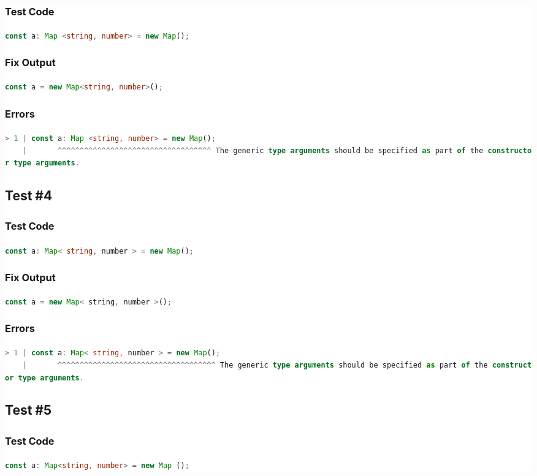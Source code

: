 ### Test Code


```ts
const a: Map <string, number> = new Map();
```

### Fix Output


```ts
const a = new Map<string, number>();
```

### Errors


```ts
> 1 | const a: Map <string, number> = new Map();
    |       ^^^^^^^^^^^^^^^^^^^^^^^^^^^^^^^^^^^ The generic type arguments should be specified as part of the constructor type arguments.
```

## Test #4

### Test Code


```ts
const a: Map< string, number > = new Map();
```

### Fix Output


```ts
const a = new Map< string, number >();
```

### Errors


```ts
> 1 | const a: Map< string, number > = new Map();
    |       ^^^^^^^^^^^^^^^^^^^^^^^^^^^^^^^^^^^^ The generic type arguments should be specified as part of the constructor type arguments.
```

## Test #5

### Test Code


```ts
const a: Map<string, number> = new Map ();
```
